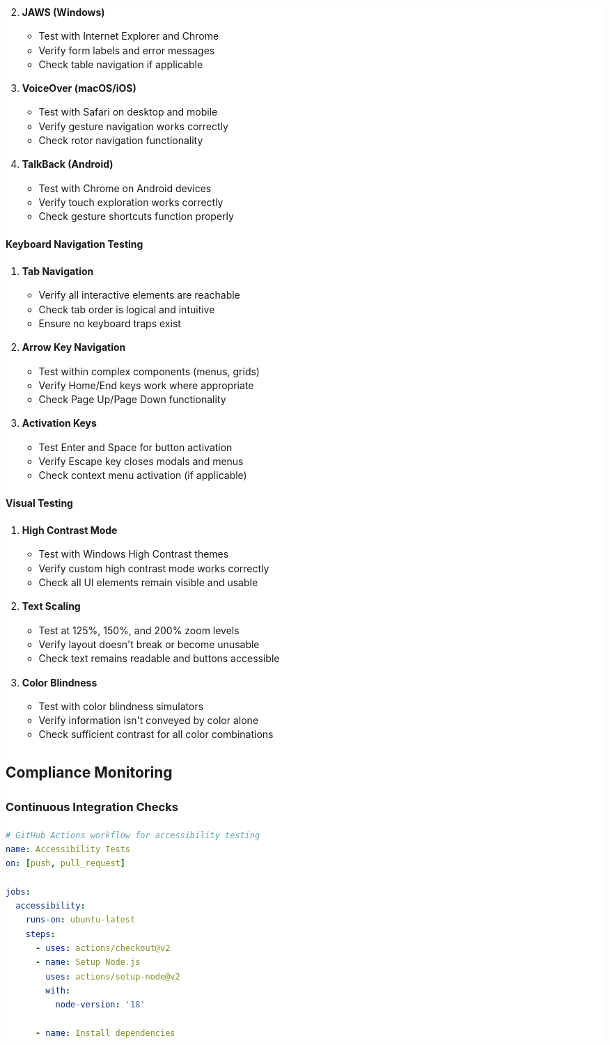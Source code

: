 2. **JAWS (Windows)**
   - Test with Internet Explorer and Chrome
   - Verify form labels and error messages
   - Check table navigation if applicable

3. **VoiceOver (macOS/iOS)**
   - Test with Safari on desktop and mobile
   - Verify gesture navigation works correctly
   - Check rotor navigation functionality

4. **TalkBack (Android)**
   - Test with Chrome on Android devices
   - Verify touch exploration works correctly
   - Check gesture shortcuts function properly

#### Keyboard Navigation Testing
1. **Tab Navigation**
   - Verify all interactive elements are reachable
   - Check tab order is logical and intuitive
   - Ensure no keyboard traps exist

2. **Arrow Key Navigation**
   - Test within complex components (menus, grids)
   - Verify Home/End keys work where appropriate
   - Check Page Up/Page Down functionality

3. **Activation Keys**
   - Test Enter and Space for button activation
   - Verify Escape key closes modals and menus
   - Check context menu activation (if applicable)

#### Visual Testing
1. **High Contrast Mode**
   - Test with Windows High Contrast themes
   - Verify custom high contrast mode works correctly
   - Check all UI elements remain visible and usable

2. **Text Scaling**
   - Test at 125%, 150%, and 200% zoom levels
   - Verify layout doesn't break or become unusable
   - Check text remains readable and buttons accessible

3. **Color Blindness**
   - Test with color blindness simulators
   - Verify information isn't conveyed by color alone
   - Check sufficient contrast for all color combinations

## Compliance Monitoring

### Continuous Integration Checks
```yaml
# GitHub Actions workflow for accessibility testing
name: Accessibility Tests
on: [push, pull_request]

jobs:
  accessibility:
    runs-on: ubuntu-latest
    steps:
      - uses: actions/checkout@v2
      - name: Setup Node.js
        uses: actions/setup-node@v2
        with:
          node-version: '18'
      
      - name: Install dependencies
```